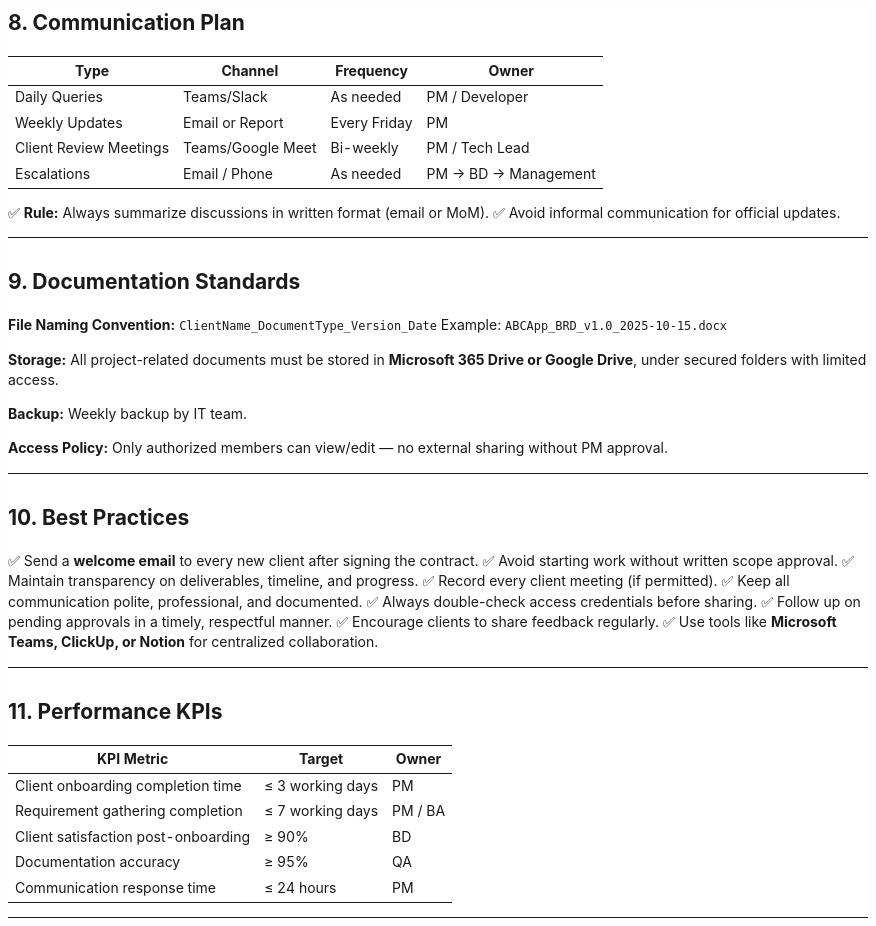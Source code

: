 
## **8. Communication Plan**

| **Type**               | **Channel**       | **Frequency** | **Owner**            |
| ---------------------- | ----------------- | ------------- | -------------------- |
| Daily Queries          | Teams/Slack       | As needed     | PM / Developer       |
| Weekly Updates         | Email or Report   | Every Friday  | PM                   |
| Client Review Meetings | Teams/Google Meet | Bi-weekly     | PM / Tech Lead       |
| Escalations            | Email / Phone     | As needed     | PM → BD → Management |

✅ **Rule:** Always summarize discussions in written format (email or MoM).
✅ Avoid informal communication for official updates.

---

## **9. Documentation Standards**

**File Naming Convention:**
`ClientName_DocumentType_Version_Date`
Example: `ABCApp_BRD_v1.0_2025-10-15.docx`

**Storage:**
All project-related documents must be stored in **Microsoft 365 Drive or Google Drive**, under secured folders with limited access.

**Backup:**
Weekly backup by IT team.

**Access Policy:**
Only authorized members can view/edit — no external sharing without PM approval.

---

## **10. Best Practices**

✅ Send a **welcome email** to every new client after signing the contract.
✅ Avoid starting work without written scope approval.
✅ Maintain transparency on deliverables, timeline, and progress.
✅ Record every client meeting (if permitted).
✅ Keep all communication polite, professional, and documented.
✅ Always double-check access credentials before sharing.
✅ Follow up on pending approvals in a timely, respectful manner.
✅ Encourage clients to share feedback regularly.
✅ Use tools like **Microsoft Teams, ClickUp, or Notion** for centralized collaboration.

---

## **11. Performance KPIs**

| **KPI Metric**                      | **Target**       | **Owner** |
| ----------------------------------- | ---------------- | --------- |
| Client onboarding completion time   | ≤ 3 working days | PM        |
| Requirement gathering completion    | ≤ 7 working days | PM / BA   |
| Client satisfaction post-onboarding | ≥ 90%            | BD        |
| Documentation accuracy              | ≥ 95%            | QA        |
| Communication response time         | ≤ 24 hours       | PM        |

---